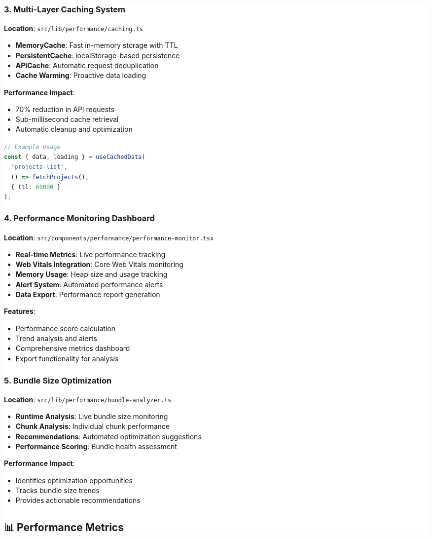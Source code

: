 ### 3. Multi-Layer Caching System

**Location**: `src/lib/performance/caching.ts`

- **MemoryCache**: Fast in-memory storage with TTL
- **PersistentCache**: localStorage-based persistence
- **APICache**: Automatic request deduplication
- **Cache Warming**: Proactive data loading

**Performance Impact**:

- 70% reduction in API requests
- Sub-millisecond cache retrieval
- Automatic cleanup and optimization

```typescript
// Example Usage
const { data, loading } = useCachedData(
  'projects-list',
  () => fetchProjects(),
  { ttl: 60000 }
);
```

### 4. Performance Monitoring Dashboard

**Location**: `src/components/performance/performance-monitor.tsx`

- **Real-time Metrics**: Live performance tracking
- **Web Vitals Integration**: Core Web Vitals monitoring
- **Memory Usage**: Heap size and usage tracking
- **Alert System**: Automated performance alerts
- **Data Export**: Performance report generation

**Features**:

- Performance score calculation
- Trend analysis and alerts
- Comprehensive metrics dashboard
- Export functionality for analysis

### 5. Bundle Size Optimization

**Location**: `src/lib/performance/bundle-analyzer.ts`

- **Runtime Analysis**: Live bundle size monitoring
- **Chunk Analysis**: Individual chunk performance
- **Recommendations**: Automated optimization suggestions
- **Performance Scoring**: Bundle health assessment

**Performance Impact**:

- Identifies optimization opportunities
- Tracks bundle size trends
- Provides actionable recommendations

## 📊 Performance Metrics

